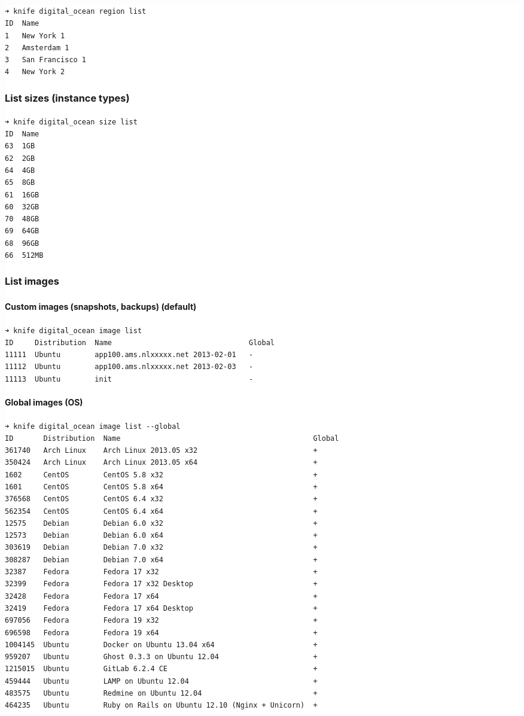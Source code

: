 ```shell
➜ knife digital_ocean region list
ID  Name
1   New York 1
2   Amsterdam 1
3   San Francisco 1
4   New York 2
```

### List sizes (instance types)

```shell
➜ knife digital_ocean size list
ID  Name
63  1GB
62  2GB
64  4GB
65  8GB
61  16GB
60  32GB
70  48GB
69  64GB
68  96GB
66  512MB
```

### List images

#### Custom images (snapshots, backups) (default)

```shell
➜ knife digital_ocean image list
ID     Distribution  Name                                Global
11111  Ubuntu        app100.ams.nlxxxxx.net 2013-02-01   -
11112  Ubuntu        app100.ams.nlxxxxx.net 2013-02-03   -
11113  Ubuntu        init                                -
```


#### Global images (OS)

```shell
➜ knife digital_ocean image list --global
ID       Distribution  Name                                             Global
361740   Arch Linux    Arch Linux 2013.05 x32                           +
350424   Arch Linux    Arch Linux 2013.05 x64                           +
1602     CentOS        CentOS 5.8 x32                                   +
1601     CentOS        CentOS 5.8 x64                                   +
376568   CentOS        CentOS 6.4 x32                                   +
562354   CentOS        CentOS 6.4 x64                                   +
12575    Debian        Debian 6.0 x32                                   +
12573    Debian        Debian 6.0 x64                                   +
303619   Debian        Debian 7.0 x32                                   +
308287   Debian        Debian 7.0 x64                                   +
32387    Fedora        Fedora 17 x32                                    +
32399    Fedora        Fedora 17 x32 Desktop                            +
32428    Fedora        Fedora 17 x64                                    +
32419    Fedora        Fedora 17 x64 Desktop                            +
697056   Fedora        Fedora 19 x32                                    +
696598   Fedora        Fedora 19 x64                                    +
1004145  Ubuntu        Docker on Ubuntu 13.04 x64                       +
959207   Ubuntu        Ghost 0.3.3 on Ubuntu 12.04                      +
1215015  Ubuntu        GitLab 6.2.4 CE                                  +
459444   Ubuntu        LAMP on Ubuntu 12.04                             +
483575   Ubuntu        Redmine on Ubuntu 12.04                          +
464235   Ubuntu        Ruby on Rails on Ubuntu 12.10 (Nginx + Unicorn)  +
```